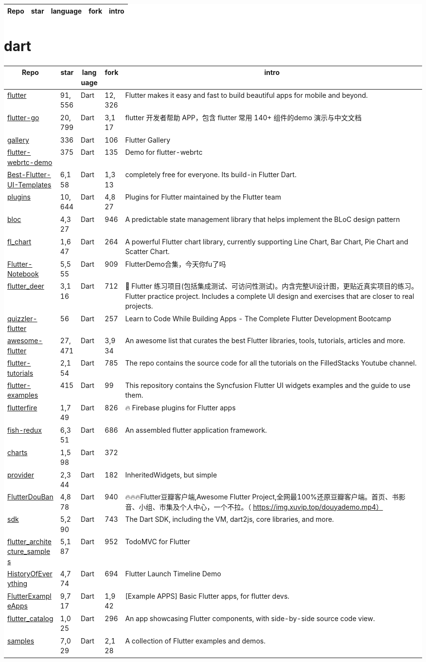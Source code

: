 Repo|star|language|fork|intro
-|-|-|-|-



# dart

Repo|star|language|fork|intro
-|-|-|-|-
[flutter](https://github.com/flutter/flutter)|91,556|Dart|12,326|Flutter makes it easy and fast to build beautiful apps for mobile and beyond.
[flutter-go](https://github.com/alibaba/flutter-go)|20,799|Dart|3,117|flutter 开发者帮助 APP，包含 flutter 常用 140+ 组件的demo 演示与中文文档
[gallery](https://github.com/flutter/gallery)|336|Dart|106|Flutter Gallery
[flutter-webrtc-demo](https://github.com/cloudwebrtc/flutter-webrtc-demo)|375|Dart|135|Demo for flutter-webrtc
[Best-Flutter-UI-Templates](https://github.com/mitesh77/Best-Flutter-UI-Templates)|6,158|Dart|1,313|completely free for everyone. Its build-in Flutter Dart.
[plugins](https://github.com/flutter/plugins)|10,644|Dart|4,827|Plugins for Flutter maintained by the Flutter team
[bloc](https://github.com/felangel/bloc)|4,327|Dart|946|A predictable state management library that helps implement the BLoC design pattern
[fl_chart](https://github.com/imaNNeoFighT/fl_chart)|1,647|Dart|264|A powerful Flutter chart library, currently supporting Line Chart, Bar Chart, Pie Chart and Scatter Chart.
[Flutter-Notebook](https://github.com/OpenFlutter/Flutter-Notebook)|5,555|Dart|909|FlutterDemo合集，今天你fu了吗
[flutter_deer](https://github.com/simplezhli/flutter_deer)|3,116|Dart|712|🦌 Flutter 练习项目(包括集成测试、可访问性测试)。内含完整UI设计图，更贴近真实项目的练习。Flutter practice project. Includes a complete UI design and exercises that are closer to real projects.
[quizzler-flutter](https://github.com/londonappbrewery/quizzler-flutter)|56|Dart|257|Learn to Code While Building Apps - The Complete Flutter Development Bootcamp
[awesome-flutter](https://github.com/Solido/awesome-flutter)|27,471|Dart|3,934|An awesome list that curates the best Flutter libraries, tools, tutorials, articles and more.
[flutter-tutorials](https://github.com/FilledStacks/flutter-tutorials)|2,154|Dart|785|The repo contains the source code for all the tutorials on the FilledStacks Youtube channel.
[flutter-examples](https://github.com/syncfusion/flutter-examples)|415|Dart|99|This repository contains the Syncfusion Flutter UI widgets examples and the guide to use them.
[flutterfire](https://github.com/FirebaseExtended/flutterfire)|1,749|Dart|826|🔥 Firebase plugins for Flutter apps
[fish-redux](https://github.com/alibaba/fish-redux)|6,351|Dart|686|An assembled flutter application framework.
[charts](https://github.com/google/charts)|1,598|Dart|372|
[provider](https://github.com/rrousselGit/provider)|2,344|Dart|182|InheritedWidgets, but simple
[FlutterDouBan](https://github.com/kaina404/FlutterDouBan)|4,878|Dart|940|🔥🔥🔥Flutter豆瓣客户端,Awesome Flutter Project,全网最100%还原豆瓣客户端。首页、书影音、小组、市集及个人中心，一个不拉。（ https://img.xuvip.top/douyademo.mp4）
[sdk](https://github.com/dart-lang/sdk)|5,290|Dart|743|The Dart SDK, including the VM, dart2js, core libraries, and more.
[flutter_architecture_samples](https://github.com/brianegan/flutter_architecture_samples)|5,187|Dart|952|TodoMVC for Flutter
[HistoryOfEverything](https://github.com/2d-inc/HistoryOfEverything)|4,774|Dart|694|Flutter Launch Timeline Demo
[FlutterExampleApps](https://github.com/iampawan/FlutterExampleApps)|9,717|Dart|1,942|[Example APPS] Basic Flutter apps, for flutter devs.
[flutter_catalog](https://github.com/X-Wei/flutter_catalog)|1,025|Dart|296|An app showcasing Flutter components, with side-by-side source code view.
[samples](https://github.com/flutter/samples)|7,029|Dart|2,128|A collection of Flutter examples and demos.
